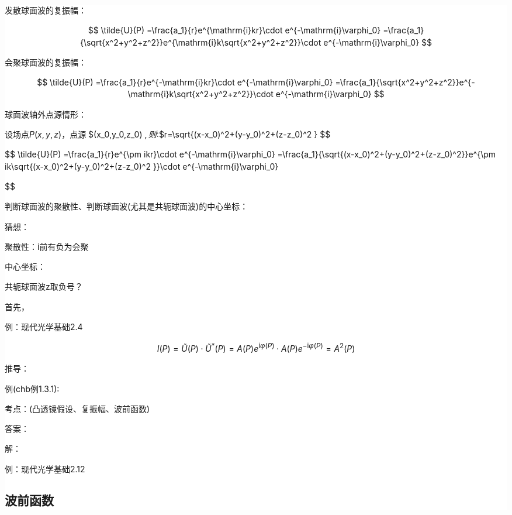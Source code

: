 发散球面波的复振幅：

$$
\tilde{U}(P)
=\frac{a_1}{r}e^{\mathrm{i}kr}\cdot e^{-\mathrm{i}\varphi_0}
=\frac{a_1}{\sqrt{x^2+y^2+z^2}}e^{\mathrm{i}k\sqrt{x^2+y^2+z^2}}\cdot e^{-\mathrm{i}\varphi_0}
$$

会聚球面波的复振幅：

$$
\tilde{U}(P)
=\frac{a_1}{r}e^{-\mathrm{i}kr}\cdot e^{-\mathrm{i}\varphi_0}
=\frac{a_1}{\sqrt{x^2+y^2+z^2}}e^{-\mathrm{i}k\sqrt{x^2+y^2+z^2}}\cdot e^{-\mathrm{i}\varphi_0}
$$

球面波轴外点源情形：

设场点$P(x,y,z) ，$点源 $(x_0,y_0,z_0) $,则:$$r=\sqrt{(x-x_0)^2+(y-y_0)^2+(z-z_0)^2 } $$

$$
\tilde{U}(P)
=\frac{a_1}{r}e^{\pm ikr}\cdot e^{-\mathrm{i}\varphi_0}
=\frac{a_1}{\sqrt{(x-x_0)^2+(y-y_0)^2+(z-z_0)^2}}e^{\pm ik\sqrt{(x-x_0)^2+(y-y_0)^2+(z-z_0)^2 }}\cdot e^{-\mathrm{i}\varphi_0}

$$

判断球面波的聚散性、判断球面波(尤其是共轭球面波)的中心坐标：

猜想：

聚散性：i前有负为会聚

中心坐标：

共轭球面波z取负号？

首先，

例：现代光学基础2.4

$$
I(P)=\tilde{U}(P)\cdot \tilde{U}^*(P)=A(P)e^{\mathrm{i}\varphi(P)}\cdot A(P)e^{-\mathrm{i}\varphi(P)}=A^2(P)
$$

推导：

例(chb例1.3.1):

考点：(凸透镜假设、复振幅、波前函数)

答案：

解：



例：现代光学基础2.12

## 波前函数
